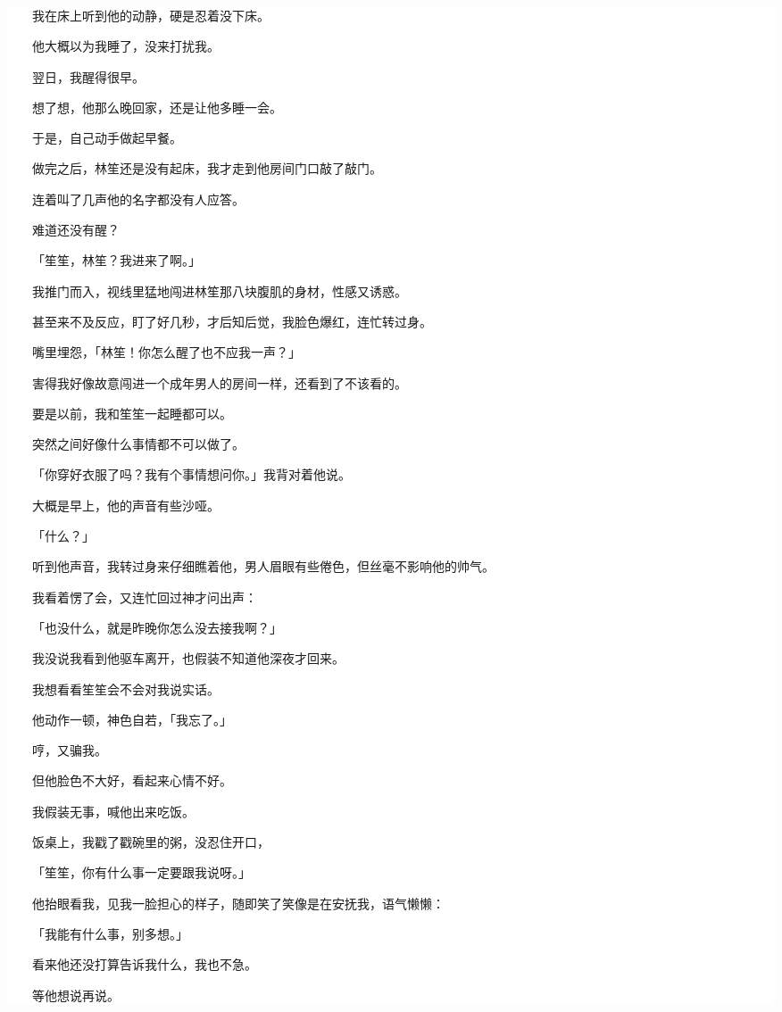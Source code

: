 &emsp;&emsp;我在床上听到他的动静，硬是忍着没下床。  
  
&emsp;&emsp;他大概以为我睡了，没来打扰我。  
  
&emsp;&emsp;翌日，我醒得很早。  
  
&emsp;&emsp;想了想，他那么晚回家，还是让他多睡一会。  
  
&emsp;&emsp;于是，自己动手做起早餐。  
  
&emsp;&emsp;做完之后，林笙还是没有起床，我才走到他房间门口敲了敲门。  
  
&emsp;&emsp;连着叫了几声他的名字都没有人应答。  
  
&emsp;&emsp;难道还没有醒？  
  
&emsp;&emsp;「笙笙，林笙？我进来了啊。」  
  
&emsp;&emsp;我推门而入，视线里猛地闯进林笙那八块腹肌的身材，性感又诱惑。  
  
&emsp;&emsp;甚至来不及反应，盯了好几秒，才后知后觉，我脸色爆红，连忙转过身。  
  
&emsp;&emsp;嘴里埋怨，「林笙！你怎么醒了也不应我一声？」  
  
&emsp;&emsp;害得我好像故意闯进一个成年男人的房间一样，还看到了不该看的。  
  
&emsp;&emsp;要是以前，我和笙笙一起睡都可以。  
  
&emsp;&emsp;突然之间好像什么事情都不可以做了。  
  
&emsp;&emsp;「你穿好衣服了吗？我有个事情想问你。」我背对着他说。  
  
&emsp;&emsp;大概是早上，他的声音有些沙哑。  
  
&emsp;&emsp;「什么？」  
  
&emsp;&emsp;听到他声音，我转过身来仔细瞧着他，男人眉眼有些倦色，但丝毫不影响他的帅气。  
  
&emsp;&emsp;我看着愣了会，又连忙回过神才问出声：  
  
&emsp;&emsp;「也没什么，就是昨晚你怎么没去接我啊？」  
  
&emsp;&emsp;我没说我看到他驱车离开，也假装不知道他深夜才回来。  
  
&emsp;&emsp;我想看看笙笙会不会对我说实话。  
  
&emsp;&emsp;他动作一顿，神色自若，「我忘了。」  
  
&emsp;&emsp;哼，又骗我。  
  
&emsp;&emsp;但他脸色不大好，看起来心情不好。  
  
&emsp;&emsp;我假装无事，喊他出来吃饭。  
  
&emsp;&emsp;饭桌上，我戳了戳碗里的粥，没忍住开口，  
  
&emsp;&emsp;「笙笙，你有什么事一定要跟我说呀。」  
  
&emsp;&emsp;他抬眼看我，见我一脸担心的样子，随即笑了笑像是在安抚我，语气懒懒：  
  
&emsp;&emsp;「我能有什么事，别多想。」  
  
&emsp;&emsp;看来他还没打算告诉我什么，我也不急。  
  
&emsp;&emsp;等他想说再说。  
  